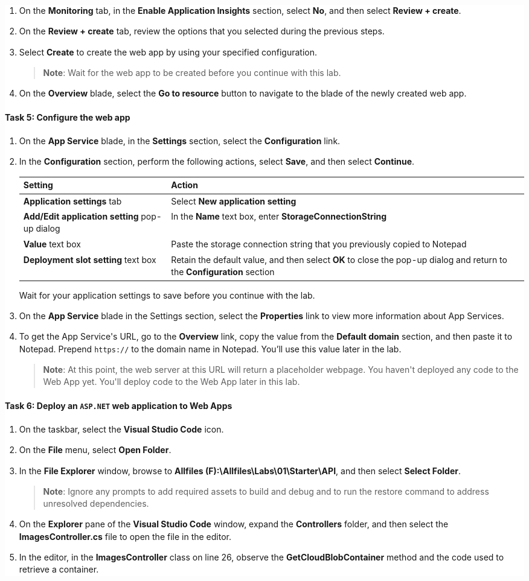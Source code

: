1. On the **Monitoring** tab, in the **Enable Application Insights** section, select **No**, and then select **Review + create**.

1. On the **Review + create** tab, review the options that you selected during the previous steps.

1. Select **Create** to create the web app by using your specified configuration. 

   > **Note**: Wait for the web app to be created before you continue with this lab.

1. On the **Overview** blade, select the **Go to resource** button to navigate to the blade of the newly created web app.

#### Task 5: Configure the web app

1. On the **App Service** blade, in the **Settings** section, select the **Configuration** link.

1. In the **Configuration** section, perform the following actions, select **Save**, and then select **Continue**.

    | Setting | Action |
    | -- | -- |
    | **Application settings** tab | Select **New application setting** |
    | **Add/Edit application setting** pop-up dialog | In the **Name** text box, enter **StorageConnectionString** |
    | **Value** text box | Paste the storage connection string that you previously copied to Notepad |
    | **Deployment slot setting** text box | Retain the default value, and then select **OK** to close the pop-up dialog and return to the **Configuration** section |

    Wait for your application settings to save before you continue with the lab.

1. On the **App Service** blade in the Settings section, select the **Properties** link to view more information about App Services.

1. To get the App Service's URL, go to the **Overview** link, copy the value from the **Default domain** section, and then paste it to Notepad. Prepend `https://` to the domain name in Notepad. You’ll use this value later in the lab. 

    > **Note**: At this point, the web server at this URL will return a placeholder webpage. You haven't deployed any code to the Web App yet. You'll deploy code to the Web App later in this lab.

#### Task 6: Deploy an `ASP.NET` web application to Web Apps

1. On the taskbar, select the **Visual Studio Code** icon.

1. On the **File** menu, select **Open Folder**.

1. In the **File Explorer** window, browse to **Allfiles (F):\\Allfiles\\Labs\\01\\Starter\\API**, and then select **Select Folder**.

    > **Note**: Ignore any prompts to add required assets to build and debug and to run the restore command to address unresolved dependencies.

1. On the **Explorer** pane of the **Visual Studio Code** window, expand the **Controllers** folder, and then select the **ImagesController.cs** file to open the file in the editor.

1. In the editor, in the **ImagesController** class on line 26, observe the **GetCloudBlobContainer** method and the code used to retrieve a container.

